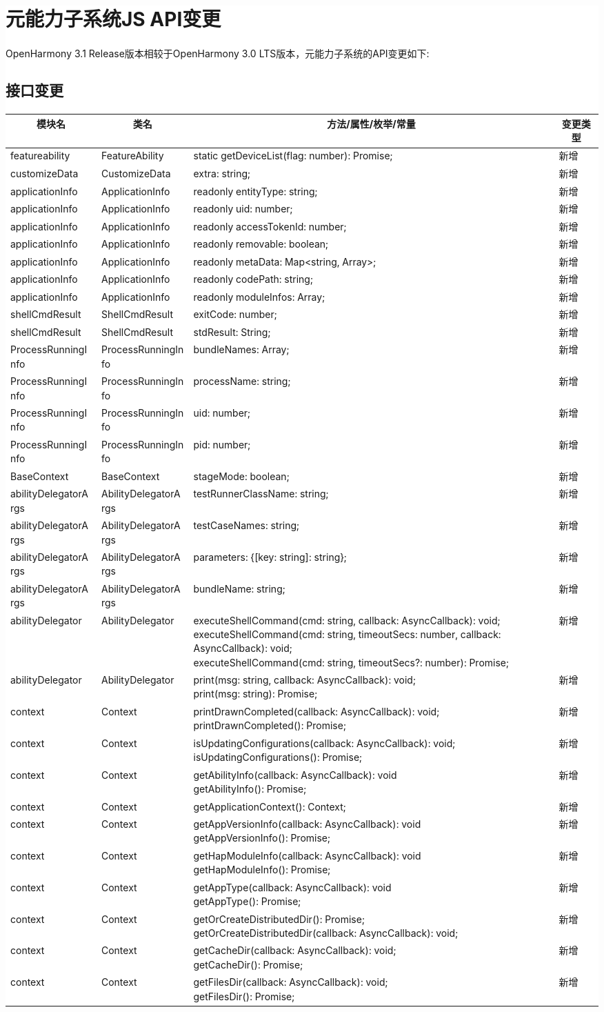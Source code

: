 # 元能力子系统JS API变更

OpenHarmony 3.1 Release版本相较于OpenHarmony 3.0 LTS版本，元能力子系统的API变更如下:

## 接口变更

| 模块名 | 类名 | 方法/属性/枚举/常量 | 变更类型 |
|---|---|---|---|
| featureability | FeatureAbility | static getDeviceList(flag: number): Promise<Result>; | 新增 |
| customizeData | CustomizeData | extra: string; | 新增 |
| applicationInfo | ApplicationInfo | readonly entityType: string; | 新增 |
| applicationInfo | ApplicationInfo | readonly uid: number; | 新增 |
| applicationInfo | ApplicationInfo | readonly accessTokenId: number; | 新增 |
| applicationInfo | ApplicationInfo | readonly removable: boolean; | 新增 |
| applicationInfo | ApplicationInfo | readonly metaData: Map<string, Array<CustomizeData>>; | 新增 |
| applicationInfo | ApplicationInfo | readonly codePath: string; | 新增 |
| applicationInfo | ApplicationInfo | readonly moduleInfos: Array<ModuleInfo>; | 新增 |
| shellCmdResult | ShellCmdResult | exitCode: number; | 新增 |
| shellCmdResult | ShellCmdResult | stdResult: String; | 新增 |
| ProcessRunningInfo | ProcessRunningInfo | bundleNames: Array<string>; | 新增 |
| ProcessRunningInfo | ProcessRunningInfo | processName: string; | 新增 |
| ProcessRunningInfo | ProcessRunningInfo | uid: number; | 新增 |
| ProcessRunningInfo | ProcessRunningInfo | pid: number; | 新增 |
| BaseContext | BaseContext | stageMode: boolean; | 新增 |
| abilityDelegatorArgs | AbilityDelegatorArgs | testRunnerClassName: string; | 新增 |
| abilityDelegatorArgs | AbilityDelegatorArgs | testCaseNames: string; | 新增 |
| abilityDelegatorArgs | AbilityDelegatorArgs | parameters: {[key: string]: string}; | 新增 |
| abilityDelegatorArgs | AbilityDelegatorArgs | bundleName: string; | 新增 |
| abilityDelegator | AbilityDelegator | executeShellCommand(cmd: string, callback: AsyncCallback<ShellCmdResult>): void;<br>executeShellCommand(cmd: string, timeoutSecs: number, callback: AsyncCallback<ShellCmdResult>): void;<br>executeShellCommand(cmd: string, timeoutSecs?: number): Promise<ShellCmdResult>; | 新增 |
| abilityDelegator | AbilityDelegator | print(msg: string, callback: AsyncCallback<void>): void;<br>print(msg: string): Promise<void>; | 新增 |
| context | Context | printDrawnCompleted(callback: AsyncCallback<void>): void;<br>printDrawnCompleted(): Promise<void>; | 新增 |
| context | Context | isUpdatingConfigurations(callback: AsyncCallback<boolean>): void;<br>isUpdatingConfigurations(): Promise<boolean>; | 新增 |
| context | Context | getAbilityInfo(callback: AsyncCallback<AbilityInfo>): void<br>getAbilityInfo(): Promise<AbilityInfo>; | 新增 |
| context | Context | getApplicationContext(): Context; | 新增 |
| context | Context | getAppVersionInfo(callback: AsyncCallback<AppVersionInfo>): void<br>getAppVersionInfo(): Promise<AppVersionInfo>; | 新增 |
| context | Context | getHapModuleInfo(callback: AsyncCallback<HapModuleInfo>): void<br>getHapModuleInfo(): Promise<HapModuleInfo>; | 新增 |
| context | Context | getAppType(callback: AsyncCallback<string>): void<br>getAppType(): Promise<string>; | 新增 |
| context | Context | getOrCreateDistributedDir(): Promise<string>;<br>getOrCreateDistributedDir(callback: AsyncCallback<string>): void; | 新增 |
| context | Context | getCacheDir(callback: AsyncCallback<string>): void;<br>getCacheDir(): Promise<string>; | 新增 |
| context | Context | getFilesDir(callback: AsyncCallback<string>): void;<br>getFilesDir(): Promise<string>; | 新增 |